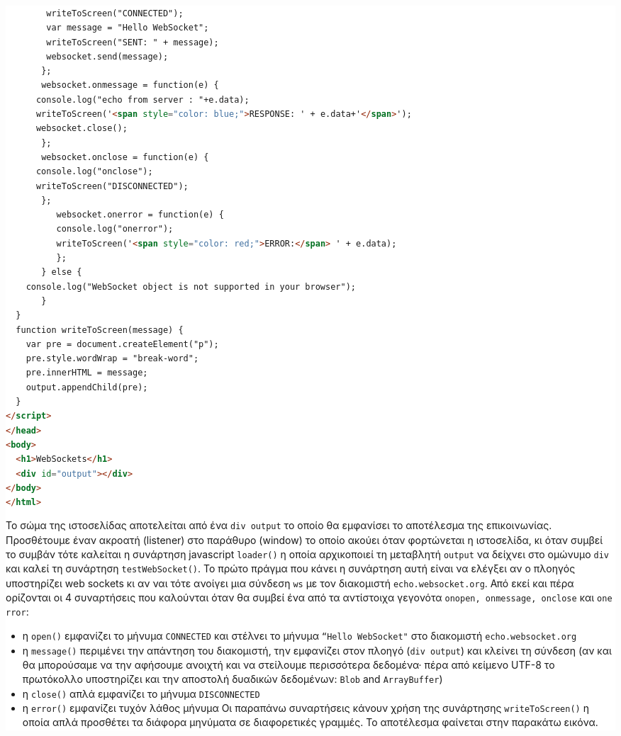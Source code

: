 ```html
        writeToScreen("CONNECTED"); 
        var message = "Hello WebSocket";
        writeToScreen("SENT: " + message);  
        websocket.send(message);
       };  
       websocket.onmessage = function(e) {
      console.log("echo from server : "+e.data); 
      writeToScreen('<span style="color: blue;">RESPONSE: ' + e.data+'</span>'); 
      websocket.close();
       };
       websocket.onclose = function(e) { 
      console.log("onclose");
      writeToScreen("DISCONNECTED");
       };
          websocket.onerror = function(e) {
          console.log("onerror");  
          writeToScreen('<span style="color: red;">ERROR:</span> ' + e.data);
          };
       } else {
    console.log("WebSocket object is not supported in your browser");
       }
  }
  function writeToScreen(message) { 
    var pre = document.createElement("p"); 
    pre.style.wordWrap = "break-word"; 
    pre.innerHTML = message; 
    output.appendChild(pre); 
  }
</script>
</head>
<body>
  <h1>WebSockets</h1>
  <div id="output"></div>
</body>
</html>
```

Το σώμα της ιστοσελίδας αποτελείται από ένα ```div output``` το οποίο θα εμφανίσει το αποτέλεσμα της επικοινωνίας. Προσθέτουμε έναν ακροατή (listener) στο παράθυρο (window) το οποίο ακούει όταν φορτώνεται η ιστοσελίδα, κι όταν συμβεί το συμβάν τότε καλείται η συνάρτηση javascript ```loader()``` η οποία αρχικοποιεί τη μεταβλητή ```output``` να δείχνει στο ομώνυμο ```div``` και καλεί τη συνάρτηση ```testWebSocket()```.
Το πρώτο πράγμα που κάνει η συνάρτηση αυτή είναι να ελέγξει αν ο πλοηγός υποστηρίζει web sockets κι αν ναι τότε ανοίγει μια σύνδεση ```ws``` με τον διακομιστή ```echo.websocket.org```. Από εκεί και πέρα ορίζονται οι 4 συναρτήσεις που καλούνται όταν θα συμβεί ένα από τα αντίστοιχα γεγονότα ```onopen, onmessage, onclose``` και ```onerror```:
* η ```open()``` εμφανίζει το μήνυμα ```CONNECTED``` και στέλνει το μήνυμα ```“Hello WebSocket"``` στο διακομιστή ```echo.websocket.org```
* η ```message()``` περιμένει την απάντηση του διακομιστή, την εμφανίζει στον πλοηγό (```div output```) και κλείνει τη σύνδεση (αν και θα μπορούσαμε να την αφήσουμε ανοιχτή και να στείλουμε περισσότερα δεδομένα· πέρα από κείμενο UTF-8 το πρωτόκολλο υποστηρίζει και την αποστολή δυαδικών δεδομένων: ```Blob``` and ```ArrayBuffer```)
* η ```close()``` απλά εμφανίζει το μήνυμα ```DISCONNECTED```
* η ```error()``` εμφανίζει τυχόν λάθος μήνυμα
Οι παραπάνω συναρτήσεις κάνουν χρήση της συνάρτησης ```writeToScreen()``` η οποία απλά προσθέτει τα διάφορα μηνύματα σε διαφορετικές γραμμές.
Το αποτέλεσμα φαίνεται στην παρακάτω εικόνα.
